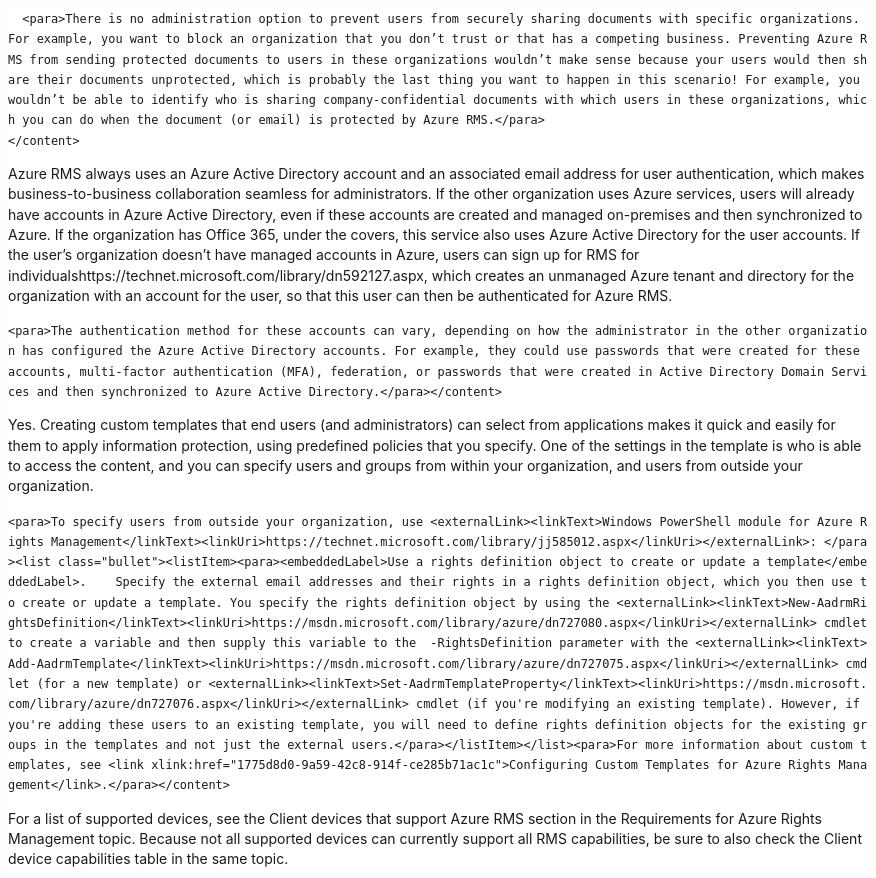       <para>There is no administration option to prevent users from securely sharing documents with specific organizations. For example, you want to block an organization that you don’t trust or that has a competing business. Preventing Azure RMS from sending protected documents to users in these organizations wouldn’t make sense because your users would then share their documents unprotected, which is probably the last thing you want to happen in this scenario! For example, you wouldn’t be able to identify who is sharing company-confidential documents with which users in these organizations, which you can do when the document (or email) is protected by Azure RMS.</para>
    </content>
  </section>
  <section expanded="false">
    <title>When I share a protected document with somebody outside my company, how does that user get authenticated?</title>
    <content>
      <para>Azure RMS always uses an Azure Active Directory account and an associated email address for user authentication, which makes business-to-business collaboration seamless for administrators. If the other organization uses Azure services, users will already have accounts in Azure Active Directory, even if these accounts are created and managed on-premises and then synchronized to Azure.  If the organization has Office 365, under the covers, this service also uses Azure Active Directory for the user accounts.  If the user’s organization doesn’t have managed accounts in Azure, users can sign up for <externalLink><linkText>RMS for individuals</linkText><linkUri>https://technet.microsoft.com/library/dn592127.aspx</linkUri></externalLink>, which creates an unmanaged Azure tenant and directory for the organization with an account for the user, so that this user can then be authenticated for Azure RMS.</para>
      
    <para>The authentication method for these accounts can vary, depending on how the administrator in the other organization has configured the Azure Active Directory accounts. For example, they could use passwords that were created for these accounts, multi-factor authentication (MFA), federation, or passwords that were created in Active Directory Domain Services and then synchronized to Azure Active Directory.</para></content>
  </section><section expanded="false">
    <title>Can I add users from outside my company to custom templates?</title>
    <content>
      <para>Yes.  Creating custom templates that end users (and administrators) can select from applications makes it quick and easily for them to apply information protection, using predefined policies that you specify. One of the settings in the template is who is able to access the content, and you can specify users and groups from within your organization, and users from outside your organization.</para>
      
    <para>To specify users from outside your organization, use <externalLink><linkText>Windows PowerShell module for Azure Rights Management</linkText><linkUri>https://technet.microsoft.com/library/jj585012.aspx</linkUri></externalLink>: </para><list class="bullet"><listItem><para><embeddedLabel>Use a rights definition object to create or update a template</embeddedLabel>.    Specify the external email addresses and their rights in a rights definition object, which you then use to create or update a template. You specify the rights definition object by using the <externalLink><linkText>New-AadrmRightsDefinition</linkText><linkUri>https://msdn.microsoft.com/library/azure/dn727080.aspx</linkUri></externalLink> cmdlet to create a variable and then supply this variable to the  -RightsDefinition parameter with the <externalLink><linkText>Add-AadrmTemplate</linkText><linkUri>https://msdn.microsoft.com/library/azure/dn727075.aspx</linkUri></externalLink> cmdlet (for a new template) or <externalLink><linkText>Set-AadrmTemplateProperty</linkText><linkUri>https://msdn.microsoft.com/library/azure/dn727076.aspx</linkUri></externalLink> cmdlet (if you're modifying an existing template). However, if you're adding these users to an existing template, you will need to define rights definition objects for the existing groups in the templates and not just the external users.</para></listItem></list><para>For more information about custom templates, see <link xlink:href="1775d8d0-9a59-42c8-914f-ce285b71ac1c">Configuring Custom Templates for Azure Rights Management</link>.</para></content>
  </section><section expanded="false">
    <title>What devices and which file types are supported by Azure RMS?</title>
    <content>
      <para>For a list of supported devices, see the <link xlink:href="dc78321d-d759-4653-8818-80da74b6cdeb#BKMK_SupportedDevices">Client devices that support Azure RMS</link> section in the <link xlink:href="dc78321d-d759-4653-8818-80da74b6cdeb">Requirements for Azure Rights Management</link> topic. Because not all supported devices can currently support all RMS capabilities, be sure to also check the <link xlink:href="dc78321d-d759-4653-8818-80da74b6cdeb#BKMK_ClientCapabilities">Client device capabilities</link> table in the same topic.</para>